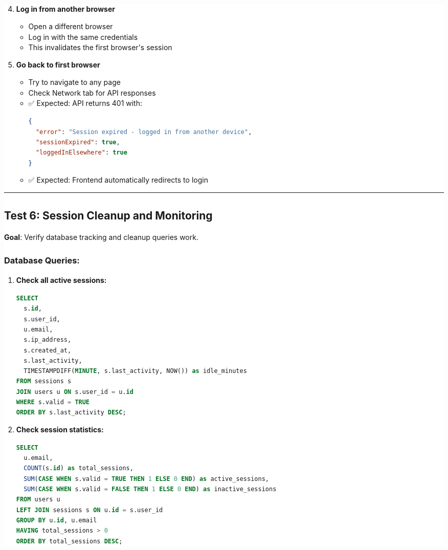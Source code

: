 4. **Log in from another browser**
   - Open a different browser
   - Log in with the same credentials
   - This invalidates the first browser's session

5. **Go back to first browser**
   - Try to navigate to any page
   - Check Network tab for API responses
   - ✅ Expected: API returns 401 with:
     ```json
     {
       "error": "Session expired - logged in from another device",
       "sessionExpired": true,
       "loggedInElsewhere": true
     }
     ```
   - ✅ Expected: Frontend automatically redirects to login

---

## Test 6: Session Cleanup and Monitoring

**Goal**: Verify database tracking and cleanup queries work.

### Database Queries:

1. **Check all active sessions:**
   ```sql
   SELECT 
     s.id,
     s.user_id,
     u.email,
     s.ip_address,
     s.created_at,
     s.last_activity,
     TIMESTAMPDIFF(MINUTE, s.last_activity, NOW()) as idle_minutes
   FROM sessions s
   JOIN users u ON s.user_id = u.id
   WHERE s.valid = TRUE
   ORDER BY s.last_activity DESC;
   ```

2. **Check session statistics:**
   ```sql
   SELECT 
     u.email,
     COUNT(s.id) as total_sessions,
     SUM(CASE WHEN s.valid = TRUE THEN 1 ELSE 0 END) as active_sessions,
     SUM(CASE WHEN s.valid = FALSE THEN 1 ELSE 0 END) as inactive_sessions
   FROM users u
   LEFT JOIN sessions s ON u.id = s.user_id
   GROUP BY u.id, u.email
   HAVING total_sessions > 0
   ORDER BY total_sessions DESC;
   ```
